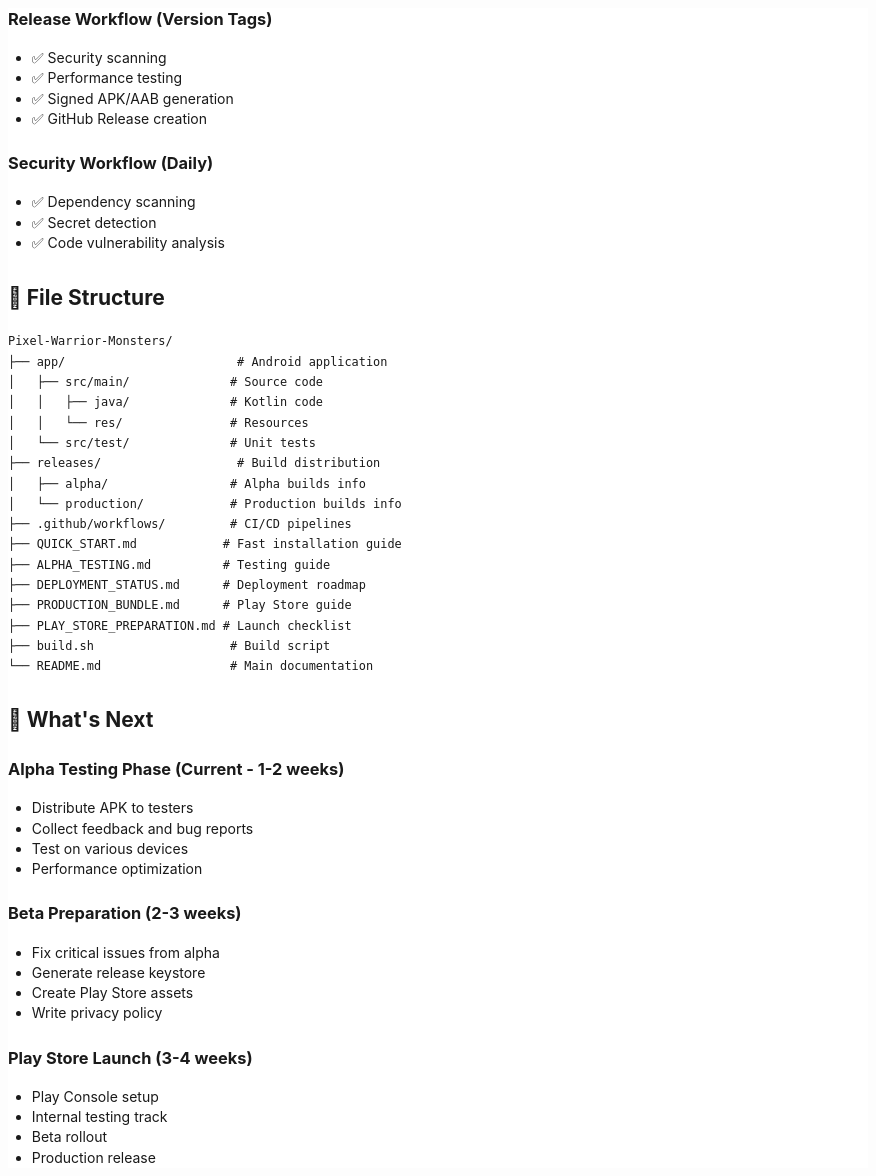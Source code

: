 ### Release Workflow (Version Tags)
- ✅ Security scanning
- ✅ Performance testing
- ✅ Signed APK/AAB generation
- ✅ GitHub Release creation

### Security Workflow (Daily)
- ✅ Dependency scanning
- ✅ Secret detection
- ✅ Code vulnerability analysis

## 📂 File Structure

```
Pixel-Warrior-Monsters/
├── app/                        # Android application
│   ├── src/main/              # Source code
│   │   ├── java/              # Kotlin code
│   │   └── res/               # Resources
│   └── src/test/              # Unit tests
├── releases/                   # Build distribution
│   ├── alpha/                 # Alpha builds info
│   └── production/            # Production builds info
├── .github/workflows/         # CI/CD pipelines
├── QUICK_START.md            # Fast installation guide
├── ALPHA_TESTING.md          # Testing guide
├── DEPLOYMENT_STATUS.md      # Deployment roadmap
├── PRODUCTION_BUNDLE.md      # Play Store guide
├── PLAY_STORE_PREPARATION.md # Launch checklist
├── build.sh                   # Build script
└── README.md                  # Main documentation
```

## 🎯 What's Next

### Alpha Testing Phase (Current - 1-2 weeks)
- Distribute APK to testers
- Collect feedback and bug reports
- Test on various devices
- Performance optimization

### Beta Preparation (2-3 weeks)
- Fix critical issues from alpha
- Generate release keystore
- Create Play Store assets
- Write privacy policy

### Play Store Launch (3-4 weeks)
- Play Console setup
- Internal testing track
- Beta rollout
- Production release
